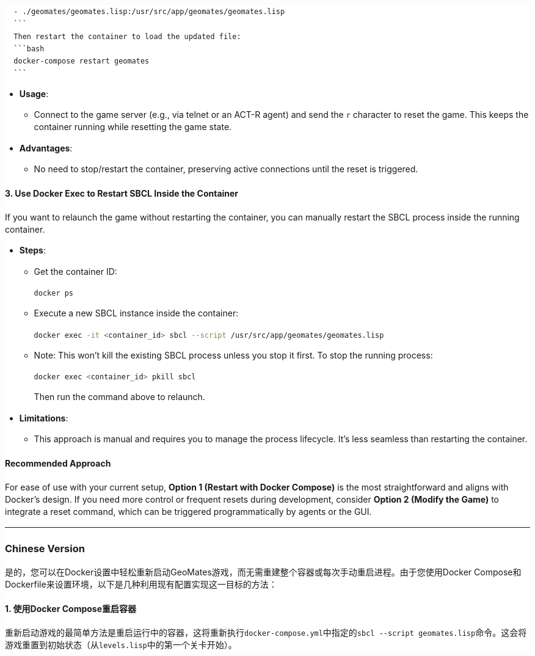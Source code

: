       - ./geomates/geomates.lisp:/usr/src/app/geomates/geomates.lisp
      ```
      Then restart the container to load the updated file:
      ```bash
      docker-compose restart geomates
      ```

- **Usage**:
  - Connect to the game server (e.g., via telnet or an ACT-R agent) and send the `r` character to reset the game. This keeps the container running while resetting the game state.

- **Advantages**:
  - No need to stop/restart the container, preserving active connections until the reset is triggered.

#### 3. Use Docker Exec to Restart SBCL Inside the Container
If you want to relaunch the game without restarting the container, you can manually restart the SBCL process inside the running container.

- **Steps**:
  - Get the container ID:
    ```bash
    docker ps
    ```
  - Execute a new SBCL instance inside the container:
    ```bash
    docker exec -it <container_id> sbcl --script /usr/src/app/geomates/geomates.lisp
    ```
  - Note: This won’t kill the existing SBCL process unless you stop it first. To stop the running process:
    ```bash
    docker exec <container_id> pkill sbcl
    ```
    Then run the command above to relaunch.

- **Limitations**:
  - This approach is manual and requires you to manage the process lifecycle. It’s less seamless than restarting the container.

#### Recommended Approach
For ease of use with your current setup, **Option 1 (Restart with Docker Compose)** is the most straightforward and aligns with Docker’s design. If you need more control or frequent resets during development, consider **Option 2 (Modify the Game)** to integrate a reset command, which can be triggered programmatically by agents or the GUI.

---

### Chinese Version

是的，您可以在Docker设置中轻松重新启动GeoMates游戏，而无需重建整个容器或每次手动重启进程。由于您使用Docker Compose和Dockerfile来设置环境，以下是几种利用现有配置实现这一目标的方法：

#### 1. 使用Docker Compose重启容器
重新启动游戏的最简单方法是重启运行中的容器，这将重新执行`docker-compose.yml`中指定的`sbcl --script geomates.lisp`命令。这会将游戏重置到初始状态（从`levels.lisp`中的第一个关卡开始）。
